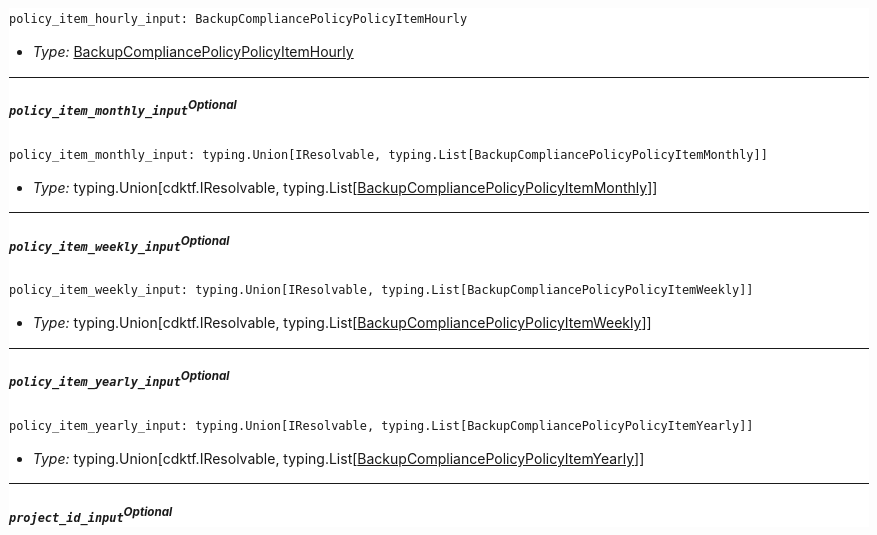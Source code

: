 ```python
policy_item_hourly_input: BackupCompliancePolicyPolicyItemHourly
```

- *Type:* <a href="#@cdktf/provider-mongodbatlas.backupCompliancePolicy.BackupCompliancePolicyPolicyItemHourly">BackupCompliancePolicyPolicyItemHourly</a>

---

##### `policy_item_monthly_input`<sup>Optional</sup> <a name="policy_item_monthly_input" id="@cdktf/provider-mongodbatlas.backupCompliancePolicy.BackupCompliancePolicy.property.policyItemMonthlyInput"></a>

```python
policy_item_monthly_input: typing.Union[IResolvable, typing.List[BackupCompliancePolicyPolicyItemMonthly]]
```

- *Type:* typing.Union[cdktf.IResolvable, typing.List[<a href="#@cdktf/provider-mongodbatlas.backupCompliancePolicy.BackupCompliancePolicyPolicyItemMonthly">BackupCompliancePolicyPolicyItemMonthly</a>]]

---

##### `policy_item_weekly_input`<sup>Optional</sup> <a name="policy_item_weekly_input" id="@cdktf/provider-mongodbatlas.backupCompliancePolicy.BackupCompliancePolicy.property.policyItemWeeklyInput"></a>

```python
policy_item_weekly_input: typing.Union[IResolvable, typing.List[BackupCompliancePolicyPolicyItemWeekly]]
```

- *Type:* typing.Union[cdktf.IResolvable, typing.List[<a href="#@cdktf/provider-mongodbatlas.backupCompliancePolicy.BackupCompliancePolicyPolicyItemWeekly">BackupCompliancePolicyPolicyItemWeekly</a>]]

---

##### `policy_item_yearly_input`<sup>Optional</sup> <a name="policy_item_yearly_input" id="@cdktf/provider-mongodbatlas.backupCompliancePolicy.BackupCompliancePolicy.property.policyItemYearlyInput"></a>

```python
policy_item_yearly_input: typing.Union[IResolvable, typing.List[BackupCompliancePolicyPolicyItemYearly]]
```

- *Type:* typing.Union[cdktf.IResolvable, typing.List[<a href="#@cdktf/provider-mongodbatlas.backupCompliancePolicy.BackupCompliancePolicyPolicyItemYearly">BackupCompliancePolicyPolicyItemYearly</a>]]

---

##### `project_id_input`<sup>Optional</sup> <a name="project_id_input" id="@cdktf/provider-mongodbatlas.backupCompliancePolicy.BackupCompliancePolicy.property.projectIdInput"></a>
